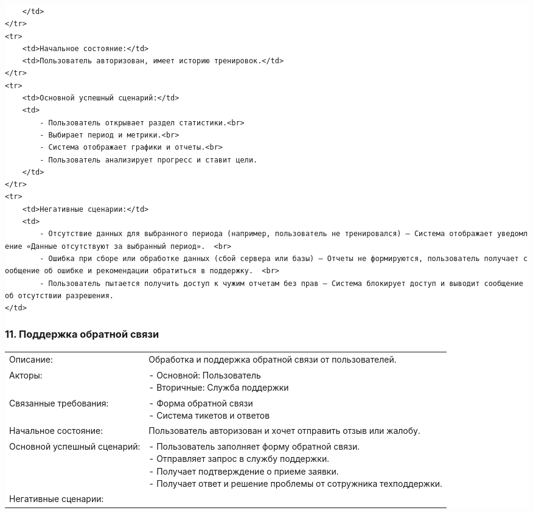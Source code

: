         </td>
    </tr>
    <tr>
        <td>Начальное состояние:</td>
        <td>Пользователь авторизован, имеет историю тренировок.</td>
    </tr>
    <tr>
        <td>Основной успешный сценарий:</td>
        <td>
            - Пользователь открывает раздел статистики.<br>
            - Выбирает период и метрики.<br>
            - Система отображает графики и отчеты.<br>
            - Пользователь анализирует прогресс и ставит цели.
        </td>
    </tr>
    <tr>
        <td>Негативные сценарии:</td>
        <td>
            - Отсутствие данных для выбранного периода (например, пользователь не тренировался) — Система отображает уведомление «Данные отсутствуют за выбранный период».  <br>
            - Ошибка при сборе или обработке данных (сбой сервера или базы) — Отчеты не формируются, пользователь получает сообщение об ошибке и рекомендации обратиться в поддержку.  <br>
            - Пользователь пытается получить доступ к чужим отчетам без прав — Система блокирует доступ и выводит сообщение об отсутствии разрешения.
    </td>
  </tr>
</table>

### 11. Поддержка обратной связи
<table>
    <tr>
        <td>Описание:</td>
        <td>Обработка и поддержка обратной связи от пользователей.</td>
    </tr>
    <tr>
        <td>Акторы:</td>
        <td>
            - Основной: Пользователь<br>
            - Вторичные: Служба поддержки
        </td>
    </tr>
    <tr>
        <td>Связанные требования:</td>
        <td>
            - Форма обратной связи<br>
            - Система тикетов и ответов
        </td>
    </tr>
    <tr>
        <td>Начальное состояние:</td>
        <td>Пользователь авторизован и хочет отправить отзыв или жалобу.</td>
    </tr>
    <tr>
        <td>Основной успешный сценарий:</td>
        <td>
            - Пользователь заполняет форму обратной связи.<br>
            - Отправляет запрос в службу поддержки.<br>
            - Получает подтверждение о приеме заявки.<br>
            - Получает ответ и решение проблемы от сотружника техподдержки.
        </td>
    </tr>
    <tr>
        <td>Негативные сценарии:</td>